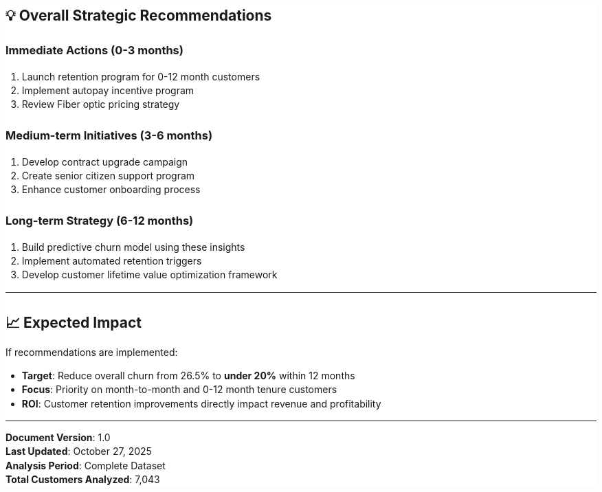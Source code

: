 
## 💡 Overall Strategic Recommendations

### Immediate Actions (0-3 months)
1. Launch retention program for 0-12 month customers
2. Implement autopay incentive program
3. Review Fiber optic pricing strategy

### Medium-term Initiatives (3-6 months)
1. Develop contract upgrade campaign
2. Create senior citizen support program
3. Enhance customer onboarding process

### Long-term Strategy (6-12 months)
1. Build predictive churn model using these insights
2. Implement automated retention triggers
3. Develop customer lifetime value optimization framework

---

## 📈 Expected Impact

If recommendations are implemented:
- **Target**: Reduce overall churn from 26.5% to **under 20%** within 12 months
- **Focus**: Priority on month-to-month and 0-12 month tenure customers
- **ROI**: Customer retention improvements directly impact revenue and profitability

---

**Document Version**: 1.0  
**Last Updated**: October 27, 2025  
**Analysis Period**: Complete Dataset  
**Total Customers Analyzed**: 7,043
